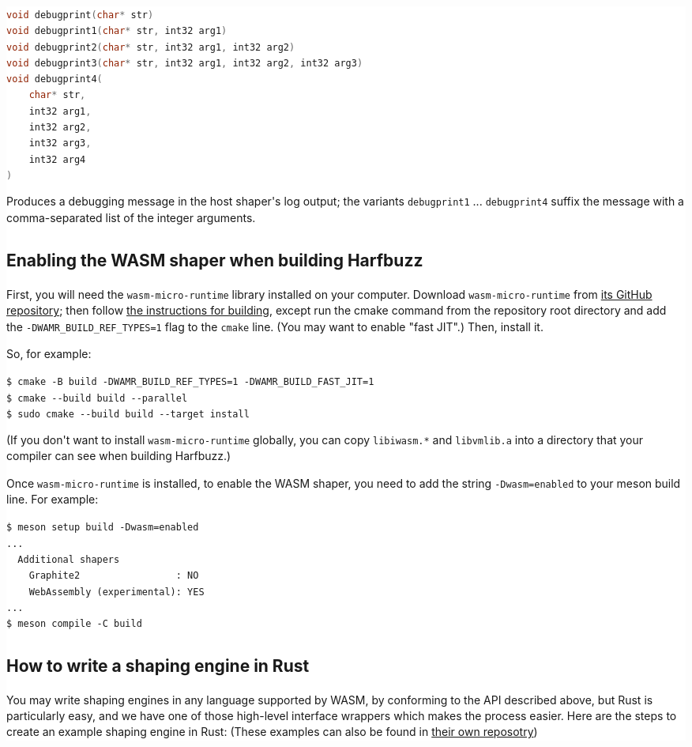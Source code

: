 ```C
void debugprint(char* str)
void debugprint1(char* str, int32 arg1)
void debugprint2(char* str, int32 arg1, int32 arg2)
void debugprint3(char* str, int32 arg1, int32 arg2, int32 arg3)
void debugprint4(
    char* str,
    int32 arg1,
    int32 arg2,
    int32 arg3,
    int32 arg4
)
```

Produces a debugging message in the host shaper's log output; the variants `debugprint1` ... `debugprint4` suffix the message with a comma-separated list of the integer arguments.

## Enabling the WASM shaper when building Harfbuzz

First, you will need the `wasm-micro-runtime` library installed on your computer. Download `wasm-micro-runtime` from [its GitHub repository](https://github.com/bytecodealliance/wasm-micro-runtime/tree/main); then follow [the instructions for building](https://github.com/bytecodealliance/wasm-micro-runtime/blob/main/product-mini/README.md), except run the cmake command from the repository root directory and add the `-DWAMR_BUILD_REF_TYPES=1` flag to the `cmake` line. (You may want to enable "fast JIT".) Then, install it.

So, for example:

```
$ cmake -B build -DWAMR_BUILD_REF_TYPES=1 -DWAMR_BUILD_FAST_JIT=1
$ cmake --build build --parallel
$ sudo cmake --build build --target install
```

(If you don't want to install `wasm-micro-runtime` globally, you can copy `libiwasm.*` and `libvmlib.a` into a directory that your compiler can see when building Harfbuzz.)

Once `wasm-micro-runtime` is installed, to enable the WASM shaper, you need to add the string `-Dwasm=enabled` to your meson build line. For example:

```
$ meson setup build -Dwasm=enabled
...
  Additional shapers
    Graphite2                 : NO
    WebAssembly (experimental): YES
...
$ meson compile -C build
```

## How to write a shaping engine in Rust

You may write shaping engines in any language supported by WASM, by conforming to the API described above, but Rust is particularly easy, and we have one of those high-level interface wrappers which makes the process easier. Here are the steps to create an example shaping engine in Rust: (These examples can also be found in [their own reposotry](https://github.com/harfbuzz/harfbuzz-wasm-examples))
